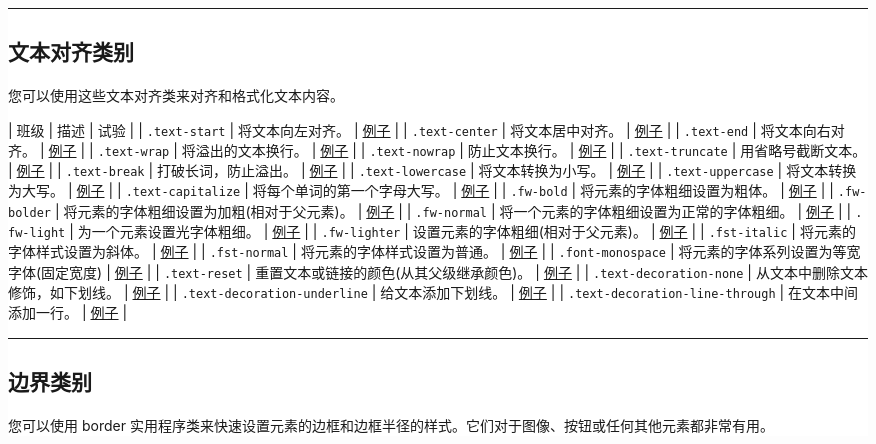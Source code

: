 * * *

## 文本对齐类别

您可以使用这些文本对齐类来对齐和格式化文本内容。

| 班级 | 描述 | 试验 |
| `.text-start` | 将文本向左对齐。 | [例子](../codelab.php?topic=bootstrap&file=text-classes) |
| `.text-center` | 将文本居中对齐。 | [例子](../codelab.php?topic=bootstrap&file=text-classes) |
| `.text-end` | 将文本向右对齐。 | [例子](../codelab.php?topic=bootstrap&file=text-classes) |
| `.text-wrap` | 将溢出的文本换行。 | [例子](../codelab.php?topic=bootstrap&file=text-classes) |
| `.text-nowrap` | 防止文本换行。 | [例子](../codelab.php?topic=bootstrap&file=text-classes) |
| `.text-truncate` | 用省略号截断文本。 | [例子](../codelab.php?topic=bootstrap&file=text-classes) |
| `.text-break` | 打破长词，防止溢出。 | [例子](../codelab.php?topic=bootstrap&file=text-classes) |
| `.text-lowercase` | 将文本转换为小写。 | [例子](../codelab.php?topic=bootstrap&file=text-classes) |
| `.text-uppercase` | 将文本转换为大写。 | [例子](../codelab.php?topic=bootstrap&file=text-classes) |
| `.text-capitalize` | 将每个单词的第一个字母大写。 | [例子](../codelab.php?topic=bootstrap&file=text-classes) |
| `.fw-bold` | 将元素的字体粗细设置为粗体。 | [例子](../codelab.php?topic=bootstrap&file=text-classes) |
| `.fw-bolder` | 将元素的字体粗细设置为加粗(相对于父元素)。 | [例子](../codelab.php?topic=bootstrap&file=text-classes) |
| `.fw-normal` | 将一个元素的字体粗细设置为正常的字体粗细。 | [例子](../codelab.php?topic=bootstrap&file=text-classes) |
| `.fw-light` | 为一个元素设置光字体粗细。 | [例子](../codelab.php?topic=bootstrap&file=text-classes) |
| `.fw-lighter` | 设置元素的字体粗细(相对于父元素)。 | [例子](../codelab.php?topic=bootstrap&file=text-classes) |
| `.fst-italic` | 将元素的字体样式设置为斜体。 | [例子](../codelab.php?topic=bootstrap&file=text-classes) |
| `.fst-normal` | 将元素的字体样式设置为普通。 | [例子](../codelab.php?topic=bootstrap&file=text-classes) |
| `.font-monospace` | 将元素的字体系列设置为等宽字体(固定宽度) | [例子](../codelab.php?topic=bootstrap&file=text-classes) |
| `.text-reset` | 重置文本或链接的颜色(从其父级继承颜色)。 | [例子](../codelab.php?topic=bootstrap&file=text-classes) |
| `.text-decoration-none` | 从文本中删除文本修饰，如下划线。 | [例子](../codelab.php?topic=bootstrap&file=text-classes) |
| `.text-decoration-underline` | 给文本添加下划线。 | [例子](../codelab.php?topic=bootstrap&file=text-classes) |
| `.text-decoration-line-through` | 在文本中间添加一行。 | [例子](../codelab.php?topic=bootstrap&file=text-classes) |

* * *

## 边界类别

您可以使用 border 实用程序类来快速设置元素的边框和边框半径的样式。它们对于图像、按钮或任何其他元素都非常有用。
